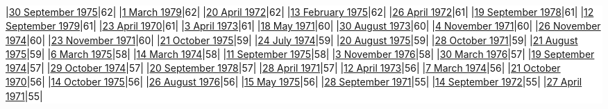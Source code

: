 |[30 September 1975](https://historichansard.net/senate/1975/19750930_senate_29_s65/)|62|
|[1 March 1979](https://historichansard.net/senate/1979/19790301_SENATE_31_S80/)|62|
|[20 April 1972](https://historichansard.net/senate/1972/19720420_senate_27_s51/)|62|
|[13 February 1975](https://historichansard.net/senate/1975/19750213_senate_29_s63/)|62|
|[26 April 1972](https://historichansard.net/senate/1972/19720426_senate_27_s52/)|61|
|[19 September 1978](https://historichansard.net/senate/1978/19780919_senate_31_s78/)|61|
|[12 September 1979](https://historichansard.net/senate/1979/19790912_senate_31_s82/)|61|
|[23 April 1970](https://historichansard.net/senate/1970/19700423_senate_27_s43/)|61|
|[3 April 1973](https://historichansard.net/senate/1973/19730403_senate_28_s55/)|61|
|[18 May 1971](https://historichansard.net/senate/1971/19710518_senate_27_s48/)|60|
|[30 August 1973](https://historichansard.net/senate/1973/19730830_senate_28_s57/)|60|
|[4 November 1971](https://historichansard.net/senate/1971/19711104_senate_27_s50_C1/)|60|
|[26 November 1974](https://historichansard.net/senate/1974/19741126_senate_29_s62/)|60|
|[23 November 1971](https://historichansard.net/senate/1971/19711123_senate_27_s50/)|60|
|[21 October 1975](https://historichansard.net/senate/1975/19751021_senate_29_s66/)|59|
|[24 July 1974](https://historichansard.net/senate/1974/19740724_senate_29_s60/)|59|
|[20 August 1975](https://historichansard.net/senate/1975/19750820_senate_29_s65/)|59|
|[28 October 1971](https://historichansard.net/senate/1971/19711028_senate_27_s50/)|59|
|[21 August 1975](https://historichansard.net/senate/1975/19750821_senate_29_s65/)|59|
|[6 March 1975](https://historichansard.net/senate/1975/19750306_senate_29_s63/)|58|
|[14 March 1974](https://historichansard.net/senate/1974/19740314_senate_28_s59/)|58|
|[11 September 1975](https://historichansard.net/senate/1975/19750911_senate_29_s65/)|58|
|[3 November 1976](https://historichansard.net/senate/1976/19761103_senate_30_s69/)|58|
|[30 March 1976](https://historichansard.net/senate/1976/19760330_senate_30_s67/)|57|
|[19 September 1974](https://historichansard.net/senate/1974/19740919_senate_29_s61/)|57|
|[29 October 1974](https://historichansard.net/senate/1974/19741029_senate_29_s62/)|57|
|[20 September 1978](https://historichansard.net/senate/1978/19780920_senate_31_s78/)|57|
|[28 April 1971](https://historichansard.net/senate/1971/19710428_senate_27_s47/)|57|
|[12 April 1973](https://historichansard.net/senate/1973/19730412_senate_28_s55/)|56|
|[7 March 1974](https://historichansard.net/senate/1974/19740307_senate_28_s59/)|56|
|[21 October 1970](https://historichansard.net/senate/1970/19701021_senate_27_s46/)|56|
|[14 October 1975](https://historichansard.net/senate/1975/19751014_senate_29_s66/)|56|
|[26 August 1976](https://historichansard.net/senate/1976/19760826_senate_30_s69/)|56|
|[15 May 1975](https://historichansard.net/senate/1975/19750515_senate_29_s64/)|56|
|[28 September 1971](https://historichansard.net/senate/1971/19710928_senate_27_s49/)|55|
|[14 September 1972](https://historichansard.net/senate/1972/19720914_senate_27_s53/)|55|
|[27 April 1971](https://historichansard.net/senate/1971/19710427_senate_27_s47/)|55|